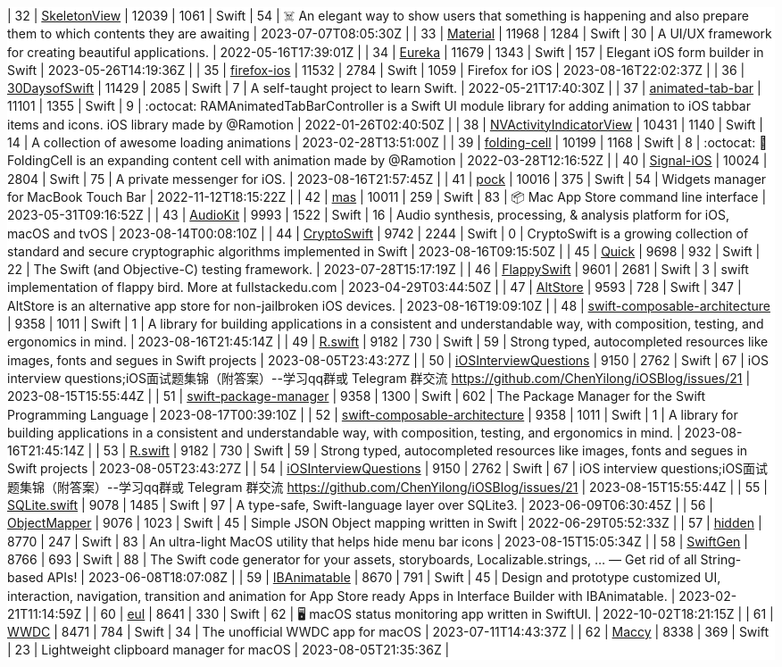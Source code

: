 | 32 | [SkeletonView](https://github.com/Juanpe/SkeletonView) | 12039 | 1061 | Swift | 54 | ☠️ An elegant way to show users that something is happening and also prepare them to which contents they are awaiting | 2023-07-07T08:05:30Z |
| 33 | [Material](https://github.com/CosmicMind/Material) | 11968 | 1284 | Swift | 30 | A UI/UX framework for creating beautiful applications. | 2022-05-16T17:39:01Z |
| 34 | [Eureka](https://github.com/xmartlabs/Eureka) | 11679 | 1343 | Swift | 157 | Elegant iOS form builder in Swift | 2023-05-26T14:19:36Z |
| 35 | [firefox-ios](https://github.com/mozilla-mobile/firefox-ios) | 11532 | 2784 | Swift | 1059 | Firefox for iOS | 2023-08-16T22:02:37Z |
| 36 | [30DaysofSwift](https://github.com/allenwong/30DaysofSwift) | 11429 | 2085 | Swift | 7 | A self-taught project to learn Swift. | 2022-05-21T17:40:30Z |
| 37 | [animated-tab-bar](https://github.com/Ramotion/animated-tab-bar) | 11101 | 1355 | Swift | 9 | :octocat: RAMAnimatedTabBarController is a Swift UI module library for adding animation to iOS tabbar items and icons. iOS library made by @Ramotion | 2022-01-26T02:40:50Z |
| 38 | [NVActivityIndicatorView](https://github.com/ninjaprox/NVActivityIndicatorView) | 10431 | 1140 | Swift | 14 | A collection of awesome loading animations | 2023-02-28T13:51:00Z |
| 39 | [folding-cell](https://github.com/Ramotion/folding-cell) | 10199 | 1168 | Swift | 8 | :octocat: 📃 FoldingCell is an expanding content cell with animation made by @Ramotion | 2022-03-28T12:16:52Z |
| 40 | [Signal-iOS](https://github.com/signalapp/Signal-iOS) | 10024 | 2804 | Swift | 75 | A private messenger for iOS. | 2023-08-16T21:57:45Z |
| 41 | [pock](https://github.com/pock/pock) | 10016 | 375 | Swift | 54 | Widgets manager for MacBook Touch Bar | 2022-11-12T18:15:22Z |
| 42 | [mas](https://github.com/mas-cli/mas) | 10011 | 259 | Swift | 83 | :package: Mac App Store command line interface | 2023-05-31T09:16:52Z |
| 43 | [AudioKit](https://github.com/AudioKit/AudioKit) | 9993 | 1522 | Swift | 16 | Audio synthesis, processing, & analysis platform for iOS, macOS and tvOS | 2023-08-14T00:08:10Z |
| 44 | [CryptoSwift](https://github.com/krzyzanowskim/CryptoSwift) | 9742 | 2244 | Swift | 0 | CryptoSwift is a growing collection of standard and secure cryptographic algorithms implemented in Swift | 2023-08-16T09:15:50Z |
| 45 | [Quick](https://github.com/Quick/Quick) | 9698 | 932 | Swift | 22 | The Swift (and Objective-C) testing framework. | 2023-07-28T15:17:19Z |
| 46 | [FlappySwift](https://github.com/fullstackio/FlappySwift) | 9601 | 2681 | Swift | 3 | swift implementation of flappy bird. More at fullstackedu.com | 2023-04-29T03:44:50Z |
| 47 | [AltStore](https://github.com/altstoreio/AltStore) | 9593 | 728 | Swift | 347 | AltStore is an alternative app store for non-jailbroken iOS devices. | 2023-08-16T19:09:10Z |
| 48 | [swift-composable-architecture](https://github.com/pointfreeco/swift-composable-architecture) | 9358 | 1011 | Swift | 1 | A library for building applications in a consistent and understandable way, with composition, testing, and ergonomics in mind. | 2023-08-16T21:45:14Z |
| 49 | [R.swift](https://github.com/mac-cain13/R.swift) | 9182 | 730 | Swift | 59 | Strong typed, autocompleted resources like images, fonts and segues in Swift projects | 2023-08-05T23:43:27Z |
| 50 | [iOSInterviewQuestions](https://github.com/ChenYilong/iOSInterviewQuestions) | 9150 | 2762 | Swift | 67 | iOS interview questions;iOS面试题集锦（附答案）--学习qq群或 Telegram 群交流 https://github.com/ChenYilong/iOSBlog/issues/21 | 2023-08-15T15:55:44Z |
| 51 | [swift-package-manager](https://github.com/apple/swift-package-manager) | 9358 | 1300 | Swift | 602 | The Package Manager for the Swift Programming Language | 2023-08-17T00:39:10Z |
| 52 | [swift-composable-architecture](https://github.com/pointfreeco/swift-composable-architecture) | 9358 | 1011 | Swift | 1 | A library for building applications in a consistent and understandable way, with composition, testing, and ergonomics in mind. | 2023-08-16T21:45:14Z |
| 53 | [R.swift](https://github.com/mac-cain13/R.swift) | 9182 | 730 | Swift | 59 | Strong typed, autocompleted resources like images, fonts and segues in Swift projects | 2023-08-05T23:43:27Z |
| 54 | [iOSInterviewQuestions](https://github.com/ChenYilong/iOSInterviewQuestions) | 9150 | 2762 | Swift | 67 | iOS interview questions;iOS面试题集锦（附答案）--学习qq群或 Telegram 群交流 https://github.com/ChenYilong/iOSBlog/issues/21 | 2023-08-15T15:55:44Z |
| 55 | [SQLite.swift](https://github.com/stephencelis/SQLite.swift) | 9078 | 1485 | Swift | 97 | A type-safe, Swift-language layer over SQLite3. | 2023-06-09T06:30:45Z |
| 56 | [ObjectMapper](https://github.com/tristanhimmelman/ObjectMapper) | 9076 | 1023 | Swift | 45 | Simple JSON Object mapping written in Swift | 2022-06-29T05:52:33Z |
| 57 | [hidden](https://github.com/dwarvesf/hidden) | 8770 | 247 | Swift | 83 | An ultra-light MacOS utility that helps hide menu bar icons | 2023-08-15T15:05:34Z |
| 58 | [SwiftGen](https://github.com/SwiftGen/SwiftGen) | 8766 | 693 | Swift | 88 | The Swift code generator for your assets, storyboards, Localizable.strings, … — Get rid of all String-based APIs! | 2023-06-08T18:07:08Z |
| 59 | [IBAnimatable](https://github.com/IBAnimatable/IBAnimatable) | 8670 | 791 | Swift | 45 | Design and prototype customized UI, interaction, navigation, transition and animation for App Store ready Apps in Interface Builder with IBAnimatable. | 2023-02-21T11:14:59Z |
| 60 | [eul](https://github.com/gao-sun/eul) | 8641 | 330 | Swift | 62 | 🖥️ macOS status monitoring app written in SwiftUI. | 2022-10-02T18:21:15Z |
| 61 | [WWDC](https://github.com/insidegui/WWDC) | 8471 | 784 | Swift | 34 | The unofficial WWDC app for macOS | 2023-07-11T14:43:37Z |
| 62 | [Maccy](https://github.com/p0deje/Maccy) | 8338 | 369 | Swift | 23 | Lightweight clipboard manager for macOS | 2023-08-05T21:35:36Z |
